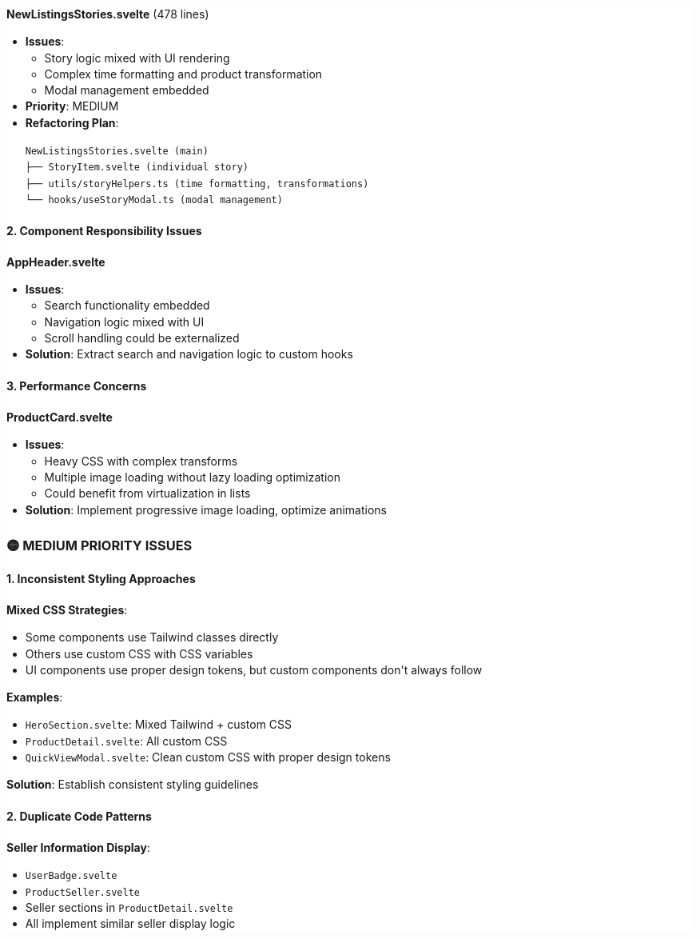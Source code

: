 **NewListingsStories.svelte** (478 lines)
- **Issues**:
  - Story logic mixed with UI rendering
  - Complex time formatting and product transformation
  - Modal management embedded
- **Priority**: MEDIUM
- **Refactoring Plan**:
  ```
  NewListingsStories.svelte (main)
  ├── StoryItem.svelte (individual story)
  ├── utils/storyHelpers.ts (time formatting, transformations)
  └── hooks/useStoryModal.ts (modal management)
  ```

#### 2. Component Responsibility Issues

**AppHeader.svelte**
- **Issues**: 
  - Search functionality embedded
  - Navigation logic mixed with UI
  - Scroll handling could be externalized
- **Solution**: Extract search and navigation logic to custom hooks

#### 3. Performance Concerns

**ProductCard.svelte**
- **Issues**:
  - Heavy CSS with complex transforms
  - Multiple image loading without lazy loading optimization
  - Could benefit from virtualization in lists
- **Solution**: Implement progressive image loading, optimize animations

### 🟡 MEDIUM PRIORITY ISSUES

#### 1. Inconsistent Styling Approaches

**Mixed CSS Strategies**:
- Some components use Tailwind classes directly
- Others use custom CSS with CSS variables
- UI components use proper design tokens, but custom components don't always follow

**Examples**:
- `HeroSection.svelte`: Mixed Tailwind + custom CSS
- `ProductDetail.svelte`: All custom CSS
- `QuickViewModal.svelte`: Clean custom CSS with proper design tokens

**Solution**: Establish consistent styling guidelines

#### 2. Duplicate Code Patterns

**Seller Information Display**:
- `UserBadge.svelte`
- `ProductSeller.svelte`
- Seller sections in `ProductDetail.svelte`
- All implement similar seller display logic
